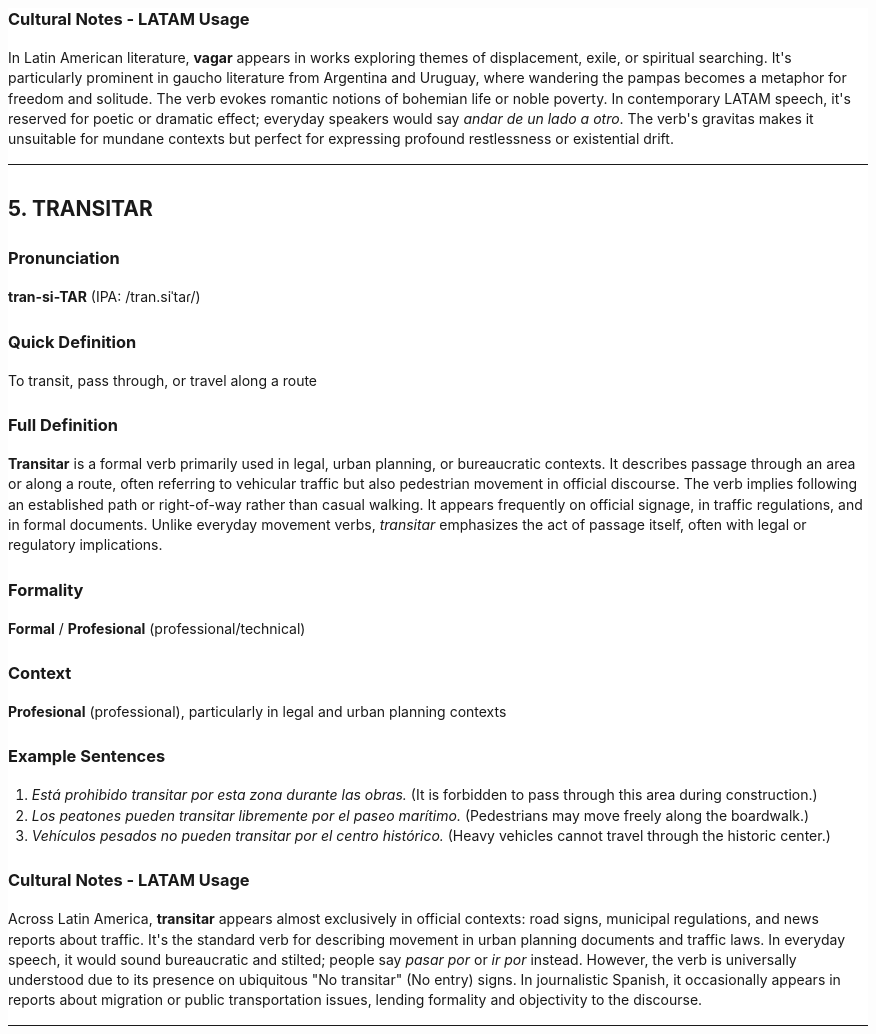 ### Cultural Notes - LATAM Usage
In Latin American literature, **vagar** appears in works exploring themes of displacement, exile, or spiritual searching. It's particularly prominent in gaucho literature from Argentina and Uruguay, where wandering the pampas becomes a metaphor for freedom and solitude. The verb evokes romantic notions of bohemian life or noble poverty. In contemporary LATAM speech, it's reserved for poetic or dramatic effect; everyday speakers would say *andar de un lado a otro*. The verb's gravitas makes it unsuitable for mundane contexts but perfect for expressing profound restlessness or existential drift.

---

## 5. TRANSITAR

### Pronunciation
**tran-si-TAR** (IPA: /tran.siˈtaɾ/)

### Quick Definition
To transit, pass through, or travel along a route

### Full Definition
**Transitar** is a formal verb primarily used in legal, urban planning, or bureaucratic contexts. It describes passage through an area or along a route, often referring to vehicular traffic but also pedestrian movement in official discourse. The verb implies following an established path or right-of-way rather than casual walking. It appears frequently on official signage, in traffic regulations, and in formal documents. Unlike everyday movement verbs, *transitar* emphasizes the act of passage itself, often with legal or regulatory implications.

### Formality
**Formal** / **Profesional** (professional/technical)

### Context
**Profesional** (professional), particularly in legal and urban planning contexts

### Example Sentences
1. *Está prohibido transitar por esta zona durante las obras.* (It is forbidden to pass through this area during construction.)
2. *Los peatones pueden transitar libremente por el paseo marítimo.* (Pedestrians may move freely along the boardwalk.)
3. *Vehículos pesados no pueden transitar por el centro histórico.* (Heavy vehicles cannot travel through the historic center.)

### Cultural Notes - LATAM Usage
Across Latin America, **transitar** appears almost exclusively in official contexts: road signs, municipal regulations, and news reports about traffic. It's the standard verb for describing movement in urban planning documents and traffic laws. In everyday speech, it would sound bureaucratic and stilted; people say *pasar por* or *ir por* instead. However, the verb is universally understood due to its presence on ubiquitous "No transitar" (No entry) signs. In journalistic Spanish, it occasionally appears in reports about migration or public transportation issues, lending formality and objectivity to the discourse.

---